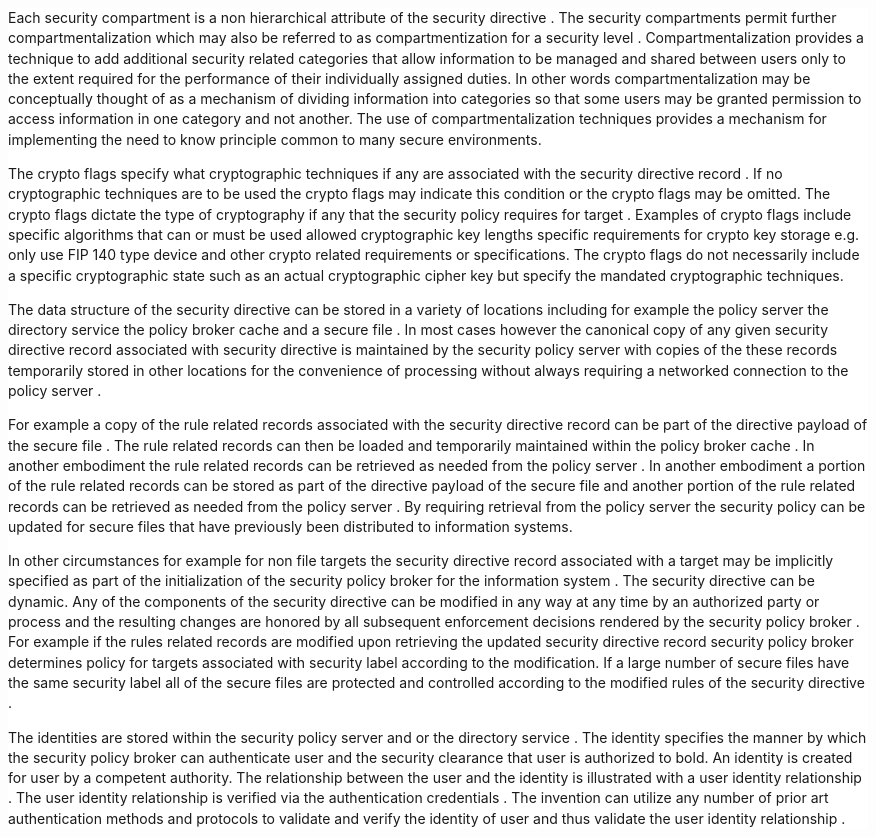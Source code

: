 Each security compartment is a non hierarchical attribute of the security directive . The security compartments permit further compartmentalization which may also be referred to as compartmentization for a security level . Compartmentalization provides a technique to add additional security related categories that allow information to be managed and shared between users only to the extent required for the performance of their individually assigned duties. In other words compartmentalization may be conceptually thought of as a mechanism of dividing information into categories so that some users may be granted permission to access information in one category and not another. The use of compartmentalization techniques provides a mechanism for implementing the need to know principle common to many secure environments.

The crypto flags specify what cryptographic techniques if any are associated with the security directive record . If no cryptographic techniques are to be used the crypto flags may indicate this condition or the crypto flags may be omitted. The crypto flags dictate the type of cryptography if any that the security policy requires for target . Examples of crypto flags include specific algorithms that can or must be used allowed cryptographic key lengths specific requirements for crypto key storage e.g. only use FIP 140 type device and other crypto related requirements or specifications. The crypto flags do not necessarily include a specific cryptographic state such as an actual cryptographic cipher key but specify the mandated cryptographic techniques.

The data structure of the security directive can be stored in a variety of locations including for example the policy server the directory service the policy broker cache and a secure file . In most cases however the canonical copy of any given security directive record associated with security directive is maintained by the security policy server with copies of the these records temporarily stored in other locations for the convenience of processing without always requiring a networked connection to the policy server .

For example a copy of the rule related records associated with the security directive record can be part of the directive payload of the secure file . The rule related records can then be loaded and temporarily maintained within the policy broker cache . In another embodiment the rule related records can be retrieved as needed from the policy server . In another embodiment a portion of the rule related records can be stored as part of the directive payload of the secure file and another portion of the rule related records can be retrieved as needed from the policy server . By requiring retrieval from the policy server the security policy can be updated for secure files that have previously been distributed to information systems.

In other circumstances for example for non file targets the security directive record associated with a target may be implicitly specified as part of the initialization of the security policy broker for the information system . The security directive can be dynamic. Any of the components of the security directive can be modified in any way at any time by an authorized party or process and the resulting changes are honored by all subsequent enforcement decisions rendered by the security policy broker . For example if the rules related records are modified upon retrieving the updated security directive record security policy broker determines policy for targets associated with security label according to the modification. If a large number of secure files have the same security label all of the secure files are protected and controlled according to the modified rules of the security directive .

The identities are stored within the security policy server and or the directory service . The identity specifies the manner by which the security policy broker can authenticate user and the security clearance that user is authorized to bold. An identity is created for user by a competent authority. The relationship between the user and the identity is illustrated with a user identity relationship . The user identity relationship is verified via the authentication credentials . The invention can utilize any number of prior art authentication methods and protocols to validate and verify the identity of user and thus validate the user identity relationship .
